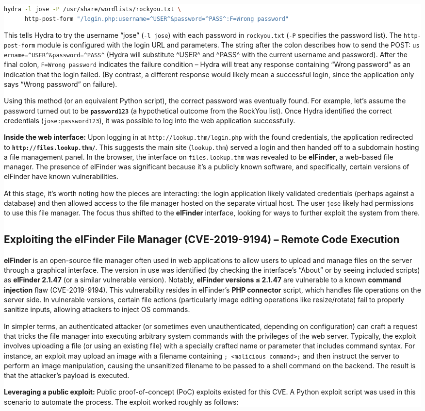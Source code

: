 ```bash
hydra -l jose -P /usr/share/wordlists/rockyou.txt \
      http-post-form "/login.php:username=^USER^&password=^PASS^:F=Wrong password"
```

This tells Hydra to try the username “jose” (`-l jose`) with each password in `rockyou.txt` (`-P` specifies the password list). The `http-post-form` module is configured with the login URL and parameters. The string after the colon describes how to send the POST: `username=^USER^&password=^PASS^` (Hydra will substitute ^USER^ and ^PASS^ with the current username and password). After the final colon, `F=Wrong password` indicates the failure condition – Hydra will treat any response containing “Wrong password” as an indication that the login failed. (By contrast, a different response would likely mean a successful login, since the application only says “Wrong password” on failure).

Using this method (or an equivalent Python script), the correct password was eventually found. For example, let’s assume the password turned out to be **`password123`** (a hypothetical outcome from the RockYou list). Once Hydra identified the correct credentials (`jose:password123`), it was possible to log into the web application successfully.

**Inside the web interface:** Upon logging in at `http://lookup.thm/login.php` with the found credentials, the application redirected to **`http://files.lookup.thm/`**. This suggests the main site (`lookup.thm`) served a login and then handed off to a subdomain hosting a file management panel. In the browser, the interface on `files.lookup.thm` was revealed to be **elFinder**, a web-based file manager. The presence of elFinder was significant because it’s a publicly known software, and specifically, certain versions of elFinder have known vulnerabilities.

At this stage, it’s worth noting how the pieces are interacting: the login application likely validated credentials (perhaps against a database) and then allowed access to the file manager hosted on the separate virtual host. The user `jose` likely had permissions to use this file manager. The focus thus shifted to the **elFinder** interface, looking for ways to further exploit the system from there.

## Exploiting the elFinder File Manager (CVE-2019-9194) – Remote Code Execution

**elFinder** is an open-source file manager often used in web applications to allow users to upload and manage files on the server through a graphical interface. The version in use was identified (by checking the interface’s “About” or by seeing included scripts) as **elFinder 2.1.47** (or a similar vulnerable version). Notably, **elFinder versions ≤ 2.1.47** are vulnerable to a known **command injection** flaw (CVE-2019-9194). This vulnerability resides in elFinder’s **PHP connector** script, which handles file operations on the server side. In vulnerable versions, certain file actions (particularly image editing operations like resize/rotate) fail to properly sanitize inputs, allowing attackers to inject OS commands.

In simpler terms, an authenticated attacker (or sometimes even unauthenticated, depending on configuration) can craft a request that tricks the file manager into executing arbitrary system commands with the privileges of the web server. Typically, the exploit involves uploading a file (or using an existing file) with a specially crafted name or parameter that includes command syntax. For instance, an exploit may upload an image with a filename containing `; <malicious command>;` and then instruct the server to perform an image manipulation, causing the unsanitized filename to be passed to a shell command on the backend. The result is that the attacker’s payload is executed.

**Leveraging a public exploit:** Public proof-of-concept (PoC) exploits existed for this CVE. A Python exploit script was used in this scenario to automate the process. The exploit worked roughly as follows:
